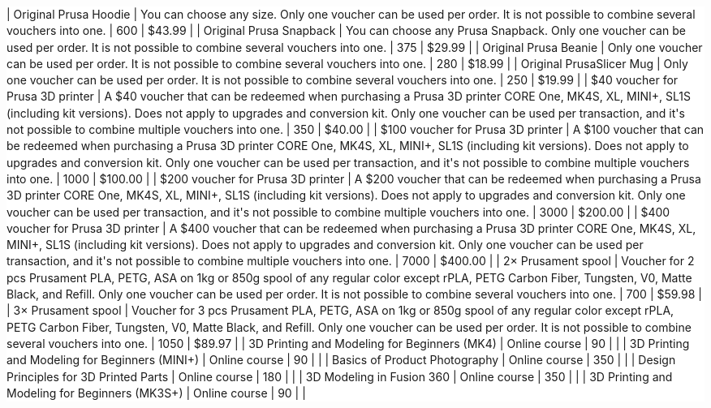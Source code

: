 | Original Prusa Hoodie                          | You can choose any size. Only one voucher can be used per order. It is not possible to combine several vouchers into one.                                                                                                                                                                  | 600    | $43.99  |
| Original Prusa Snapback                        | You can choose any Prusa Snapback. Only one voucher can be used per order. It is not possible to combine several vouchers into one.                                                                                                                                                        | 375    | $29.99  |
| Original Prusa Beanie                          | Only one voucher can be used per order. It is not possible to combine several vouchers into one.                                                                                                                                                                                           | 280    | $18.99  |
| Original PrusaSlicer Mug                       | Only one voucher can be used per order. It is not possible to combine several vouchers into one.                                                                                                                                                                                           | 250    | $19.99  |
| $40 voucher for Prusa 3D printer               | A $40 voucher that can be redeemed when purchasing a Prusa 3D printer CORE One, MK4S, XL, MINI+, SL1S (including kit versions). Does not apply to upgrades and conversion kit. Only one voucher can be used per transaction, and it's not possible to combine multiple vouchers into one.  | 350    | $40.00  |
| $100 voucher for Prusa 3D printer              | A $100 voucher that can be redeemed when purchasing a Prusa 3D printer CORE One, MK4S, XL, MINI+, SL1S (including kit versions). Does not apply to upgrades and conversion kit. Only one voucher can be used per transaction, and it's not possible to combine multiple vouchers into one. | 1000   | $100.00 |
| $200 voucher for Prusa 3D printer              | A $200 voucher that can be redeemed when purchasing a Prusa 3D printer CORE One, MK4S, XL, MINI+, SL1S (including kit versions). Does not apply to upgrades and conversion kit. Only one voucher can be used per transaction, and it's not possible to combine multiple vouchers into one. | 3000   | $200.00 |
| $400 voucher for Prusa 3D printer              | A $400 voucher that can be redeemed when purchasing a Prusa 3D printer CORE One, MK4S, XL, MINI+, SL1S (including kit versions). Does not apply to upgrades and conversion kit. Only one voucher can be used per transaction, and it's not possible to combine multiple vouchers into one. | 7000   | $400.00 |
| 2× Prusament spool                             | Voucher for 2 pcs Prusament PLA, PETG, ASA on 1kg or 850g spool of any regular color except rPLA, PETG Carbon Fiber, Tungsten, V0, Matte Black, and Refill. Only one voucher can be used per order. It is not possible to combine several vouchers into one.                               | 700    | $59.98  |
| 3× Prusament spool                             | Voucher for 3 pcs Prusament PLA, PETG, ASA on 1kg or 850g spool of any regular color except rPLA, PETG Carbon Fiber, Tungsten, V0, Matte Black, and Refill. Only one voucher can be used per order. It is not possible to combine several vouchers into one.                               | 1050   | $89.97  |
| 3D Printing and Modeling for Beginners (MK4)   | Online course                                                                                                                                                                                                                                                                              | 90     |         |
| 3D Printing and Modeling for Beginners (MINI+) | Online course                                                                                                                                                                                                                                                                              | 90     |         |
| Basics of Product Photography                  | Online course                                                                                                                                                                                                                                                                              | 350    |         |
| Design Principles for 3D Printed Parts         | Online course                                                                                                                                                                                                                                                                              | 180    |         |
| 3D Modeling in Fusion 360                      | Online course                                                                                                                                                                                                                                                                              | 350    |         |
| 3D Printing and Modeling for Beginners (MK3S+) | Online course                                                                                                                                                                                                                                                                              | 90     |         |